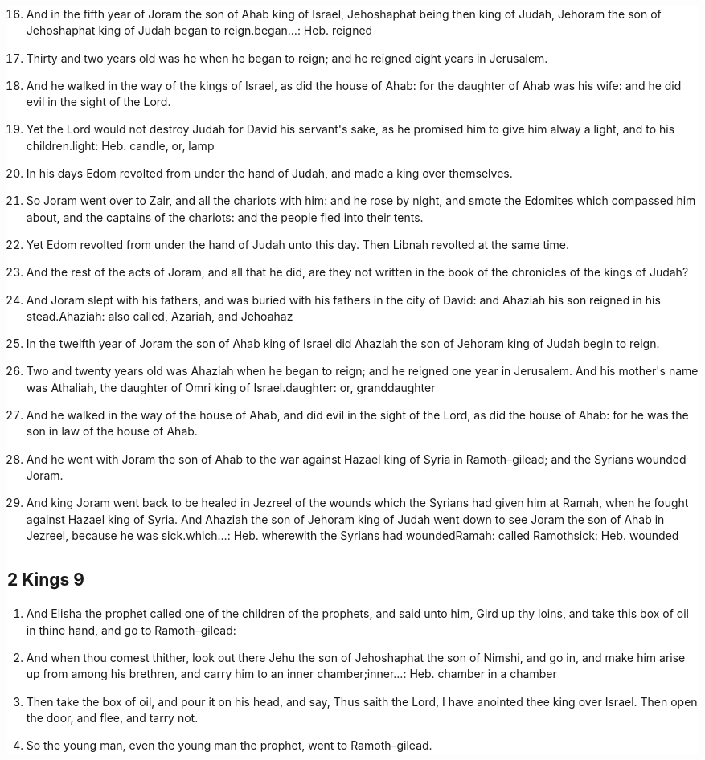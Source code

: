 16. And in the fifth year of Joram the son of Ahab king of Israel, Jehoshaphat being then king of Judah, Jehoram the son of Jehoshaphat king of Judah began to reign.began…: Heb. reigned

17. Thirty and two years old was he when he began to reign; and he reigned eight years in Jerusalem.

18. And he walked in the way of the kings of Israel, as did the house of Ahab: for the daughter of Ahab was his wife: and he did evil in the sight of the Lord.

19. Yet the Lord would not destroy Judah for David his servant's sake, as he promised him to give him alway a light, and to his children.light: Heb. candle, or, lamp

20. In his days Edom revolted from under the hand of Judah, and made a king over themselves.

21. So Joram went over to Zair, and all the chariots with him: and he rose by night, and smote the Edomites which compassed him about, and the captains of the chariots: and the people fled into their tents.

22. Yet Edom revolted from under the hand of Judah unto this day. Then Libnah revolted at the same time.

23. And the rest of the acts of Joram, and all that he did, are they not written in the book of the chronicles of the kings of Judah?

24. And Joram slept with his fathers, and was buried with his fathers in the city of David: and Ahaziah his son reigned in his stead.Ahaziah: also called, Azariah, and Jehoahaz

25. In the twelfth year of Joram the son of Ahab king of Israel did Ahaziah the son of Jehoram king of Judah begin to reign.

26. Two and twenty years old was Ahaziah when he began to reign; and he reigned one year in Jerusalem. And his mother's name was Athaliah, the daughter of Omri king of Israel.daughter: or, granddaughter

27. And he walked in the way of the house of Ahab, and did evil in the sight of the Lord, as did the house of Ahab: for he was the son in law of the house of Ahab.

28. And he went with Joram the son of Ahab to the war against Hazael king of Syria in Ramoth–gilead; and the Syrians wounded Joram.

29. And king Joram went back to be healed in Jezreel of the wounds which the Syrians had given him at Ramah, when he fought against Hazael king of Syria. And Ahaziah the son of Jehoram king of Judah went down to see Joram the son of Ahab in Jezreel, because he was sick.which…: Heb. wherewith the Syrians had woundedRamah: called Ramothsick: Heb. wounded 

## 2 Kings 9

1. And Elisha the prophet called one of the children of the prophets, and said unto him, Gird up thy loins, and take this box of oil in thine hand, and go to Ramoth–gilead:

2. And when thou comest thither, look out there Jehu the son of Jehoshaphat the son of Nimshi, and go in, and make him arise up from among his brethren, and carry him to an inner chamber;inner…: Heb. chamber in a chamber

3. Then take the box of oil, and pour it on his head, and say, Thus saith the Lord, I have anointed thee king over Israel. Then open the door, and flee, and tarry not.

4. So the young man, even the young man the prophet, went to Ramoth–gilead.

